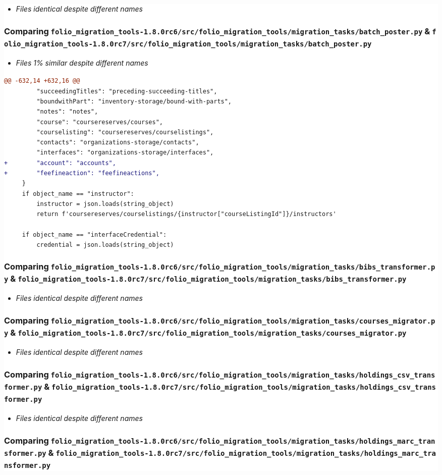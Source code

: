  * *Files identical despite different names*

### Comparing `folio_migration_tools-1.8.0rc6/src/folio_migration_tools/migration_tasks/batch_poster.py` & `folio_migration_tools-1.8.0rc7/src/folio_migration_tools/migration_tasks/batch_poster.py`

 * *Files 1% similar despite different names*

```diff
@@ -632,14 +632,16 @@
         "succeedingTitles": "preceding-succeeding-titles",
         "boundwithPart": "inventory-storage/bound-with-parts",
         "notes": "notes",
         "course": "coursereserves/courses",
         "courselisting": "coursereserves/courselistings",
         "contacts": "organizations-storage/contacts",
         "interfaces": "organizations-storage/interfaces",
+        "account": "accounts",
+        "feefineaction": "feefineactions",
     }
     if object_name == "instructor":
         instructor = json.loads(string_object)
         return f'coursereserves/courselistings/{instructor["courseListingId"]}/instructors'
 
     if object_name == "interfaceCredential":
         credential = json.loads(string_object)
```

### Comparing `folio_migration_tools-1.8.0rc6/src/folio_migration_tools/migration_tasks/bibs_transformer.py` & `folio_migration_tools-1.8.0rc7/src/folio_migration_tools/migration_tasks/bibs_transformer.py`

 * *Files identical despite different names*

### Comparing `folio_migration_tools-1.8.0rc6/src/folio_migration_tools/migration_tasks/courses_migrator.py` & `folio_migration_tools-1.8.0rc7/src/folio_migration_tools/migration_tasks/courses_migrator.py`

 * *Files identical despite different names*

### Comparing `folio_migration_tools-1.8.0rc6/src/folio_migration_tools/migration_tasks/holdings_csv_transformer.py` & `folio_migration_tools-1.8.0rc7/src/folio_migration_tools/migration_tasks/holdings_csv_transformer.py`

 * *Files identical despite different names*

### Comparing `folio_migration_tools-1.8.0rc6/src/folio_migration_tools/migration_tasks/holdings_marc_transformer.py` & `folio_migration_tools-1.8.0rc7/src/folio_migration_tools/migration_tasks/holdings_marc_transformer.py`

